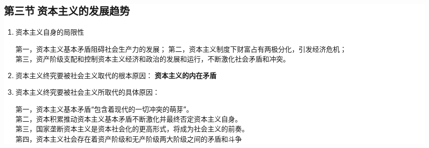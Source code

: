 ## 第三节 资本主义的发展趋势

1. 资本主义自身的局限性

    第一，资本主义基本矛盾阻碍社会生产力的发展； 
    第二，资本主义制度下财富占有两极分化，引发经济危机；  
    第三，资产阶级支配和控制资本主义经济和政治的发展和运行，不断激化社会矛盾和冲突。

2. 资本主义终究要被社会主义取代的根本原因： **资本主义的内在矛盾**

3. 资本主义终究要被社会主义所取代的具体原因：

    第一，资本主义基本矛盾“包含着现代的一切冲突的萌芽”。  
    第二，资本积累推动资本主义基本矛盾不断激化并最终否定资本主义自身。  
    第三，国家垄断资本主义是资本社会化的更高形式，将成为社会主义的前奏。  
    第四，资本主义社会存在着资产阶级和无产阶级两大阶级之间的矛盾和斗争
